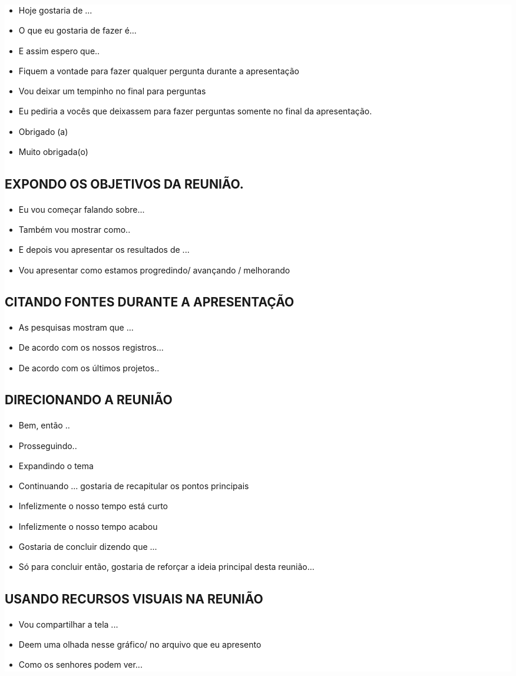 - Hoje gostaria de ...

- O que eu gostaria de fazer é...

- E assim espero que..

- Fiquem a vontade para fazer qualquer pergunta durante a apresentação

- Vou deixar um tempinho no final para perguntas

- Eu pediria a vocês que deixassem para fazer perguntas somente no final da apresentação.

- Obrigado (a)

- Muito obrigada(o)

##  EXPONDO OS OBJETIVOS DA REUNIÃO.

- Eu vou começar falando sobre...

- Também vou mostrar como..

- E depois vou apresentar os resultados de ...

- Vou apresentar como estamos progredindo/ avançando / melhorando

## CITANDO FONTES DURANTE A APRESENTAÇÃO

- As pesquisas mostram que ...

- De acordo com os nossos registros...

- De acordo com os últimos projetos..

## DIRECIONANDO A REUNIÃO

- Bem, então ..

- Prosseguindo..

- Expandindo o tema

- Continuando ... gostaria de recapitular os pontos principais

- Infelizmente o nosso tempo está curto

- Infelizmente o nosso tempo acabou

- Gostaria de concluir dizendo que ...

- Só para concluir então, gostaria de reforçar a ideia principal desta reunião...

## USANDO RECURSOS VISUAIS NA REUNIÃO

- Vou compartilhar a tela ...

- Deem uma olhada nesse gráfico/ no arquivo que eu apresento

- Como os senhores podem ver...
